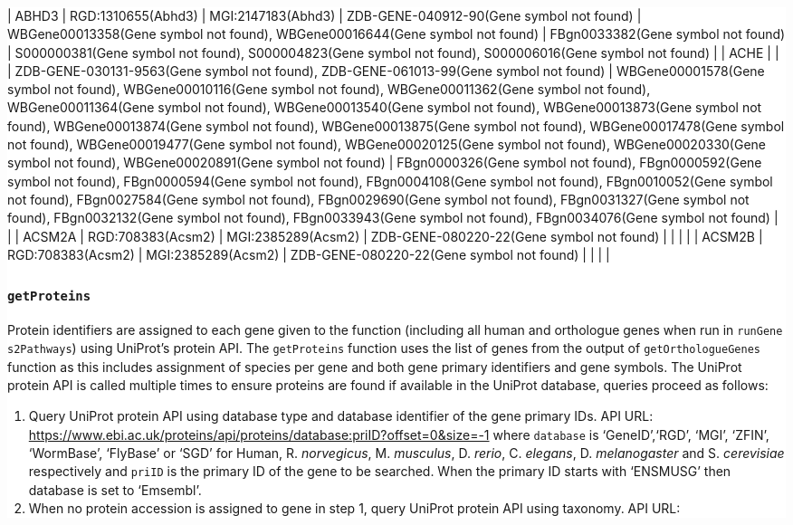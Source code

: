 | ABHD3  | RGD:1310655(Abhd3) | MGI:2147183(Abhd3) | ZDB-GENE-040912-90(Gene symbol not found)                                              | WBGene00013358(Gene symbol not found), WBGene00016644(Gene symbol not found)                                                                                                                                                                                                                                                                                                                                                                                                                                              | FBgn0033382(Gene symbol not found)                                                                                                                                                                                                                                                                                                                                                                         | S000000381(Gene symbol not found), S000004823(Gene symbol not found), S000006016(Gene symbol not found)                                    |
| ACHE   |                    |                    | ZDB-GENE-030131-9563(Gene symbol not found), ZDB-GENE-061013-99(Gene symbol not found) | WBGene00001578(Gene symbol not found), WBGene00010116(Gene symbol not found), WBGene00011362(Gene symbol not found), WBGene00011364(Gene symbol not found), WBGene00013540(Gene symbol not found), WBGene00013873(Gene symbol not found), WBGene00013874(Gene symbol not found), WBGene00013875(Gene symbol not found), WBGene00017478(Gene symbol not found), WBGene00019477(Gene symbol not found), WBGene00020125(Gene symbol not found), WBGene00020330(Gene symbol not found), WBGene00020891(Gene symbol not found) | FBgn0000326(Gene symbol not found), FBgn0000592(Gene symbol not found), FBgn0000594(Gene symbol not found), FBgn0004108(Gene symbol not found), FBgn0010052(Gene symbol not found), FBgn0027584(Gene symbol not found), FBgn0029690(Gene symbol not found), FBgn0031327(Gene symbol not found), FBgn0032132(Gene symbol not found), FBgn0033943(Gene symbol not found), FBgn0034076(Gene symbol not found) |                                                                                                                                            |
| ACSM2A | RGD:708383(Acsm2)  | MGI:2385289(Acsm2) | ZDB-GENE-080220-22(Gene symbol not found)                                              |                                                                                                                                                                                                                                                                                                                                                                                                                                                                                                                           |                                                                                                                                                                                                                                                                                                                                                                                                            |                                                                                                                                            |
| ACSM2B | RGD:708383(Acsm2)  | MGI:2385289(Acsm2) | ZDB-GENE-080220-22(Gene symbol not found)                                              |                                                                                                                                                                                                                                                                                                                                                                                                                                                                                                                           |                                                                                                                                                                                                                                                                                                                                                                                                            |                                                                                                                                            |

### `getProteins`

Protein identifiers are assigned to each gene given to the function
(including all human and orthologue genes when run in
`runGenes2Pathways`) using UniProt’s protein API. The `getProteins`
function uses the list of genes from the output of `getOrthologueGenes`
function as this includes assignment of species per gene and both gene
primary identifiers and gene symbols. The UniProt protein API is called
multiple times to ensure proteins are found if available in the UniProt
database, queries proceed as follows:

1.  Query UniProt protein API using database type and database
    identifier of the gene primary IDs. API URL:
    <https://www.ebi.ac.uk/proteins/api/proteins/database:priID?offset=0&size=-1>
    where `database` is ‘GeneID’,‘RGD’, ‘MGI’, ‘ZFIN’, ‘WormBase’,
    ‘FlyBase’ or ‘SGD’ for Human, R. *norvegicus*, M. *musculus*, D.
    *rerio*, C. *elegans*, D. *melanogaster* and S. *cerevisiae*
    respectively and `priID` is the primary ID of the gene to be
    searched. When the primary ID starts with ‘ENSMUSG’ then database is
    set to ‘Emsembl’.  
2.  When no protein accession is assigned to gene in step 1, query
    UniProt protein API using taxonomy. API URL: